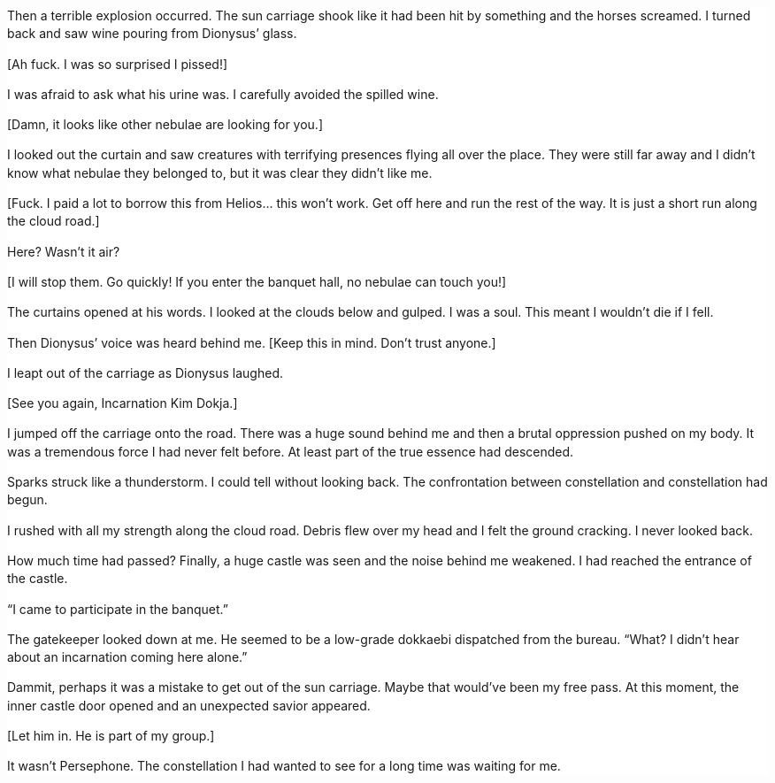 Then a terrible explosion occurred. The sun carriage shook like it had been hit by something and the horses screamed. I turned back and saw wine pouring from Dionysus’ glass.

[Ah fuck. I was so surprised I pissed!]

I was afraid to ask what his urine was. I carefully avoided the spilled wine.

[Damn, it looks like other nebulae are looking for you.]

I looked out the curtain and saw creatures with terrifying presences flying all over the place. They were still far away and I didn’t know what nebulae they belonged to, but it was clear they didn’t like me.

[Fuck. I paid a lot to borrow this from Helios… this won’t work. Get off here and run the rest of the way. It is just a short run along the cloud road.]

Here? Wasn’t it air?

[I will stop them. Go quickly! If you enter the banquet hall, no nebulae can touch you!]

The curtains opened at his words. I looked at the clouds below and gulped. I was a soul. This meant I wouldn’t die if I fell.

Then Dionysus’ voice was heard behind me. [Keep this in mind. Don’t trust anyone.]

I leapt out of the carriage as Dionysus laughed.

[See you again, Incarnation Kim Dokja.]

I jumped off the carriage onto the road. There was a huge sound behind me and then a brutal oppression pushed on my body. It was a tremendous force I had never felt before. At least part of the true essence had descended.

Sparks struck like a thunderstorm. I could tell without looking back. The confrontation between constellation and constellation had begun.

I rushed with all my strength along the cloud road. Debris flew over my head and I felt the ground cracking. I never looked back.

How much time had passed? Finally, a huge castle was seen and the noise behind me weakened. I had reached the entrance of the castle.

“I came to participate in the banquet.”

The gatekeeper looked down at me. He seemed to be a low-grade dokkaebi dispatched from the bureau. “What? I didn’t hear about an incarnation coming here alone.”

Dammit, perhaps it was a mistake to get out of the sun carriage. Maybe that would’ve been my free pass. At this moment, the inner castle door opened and an unexpected savior appeared.

[Let him in. He is part of my group.]

It wasn’t Persephone. The constellation I had wanted to see for a long time was waiting for me.
